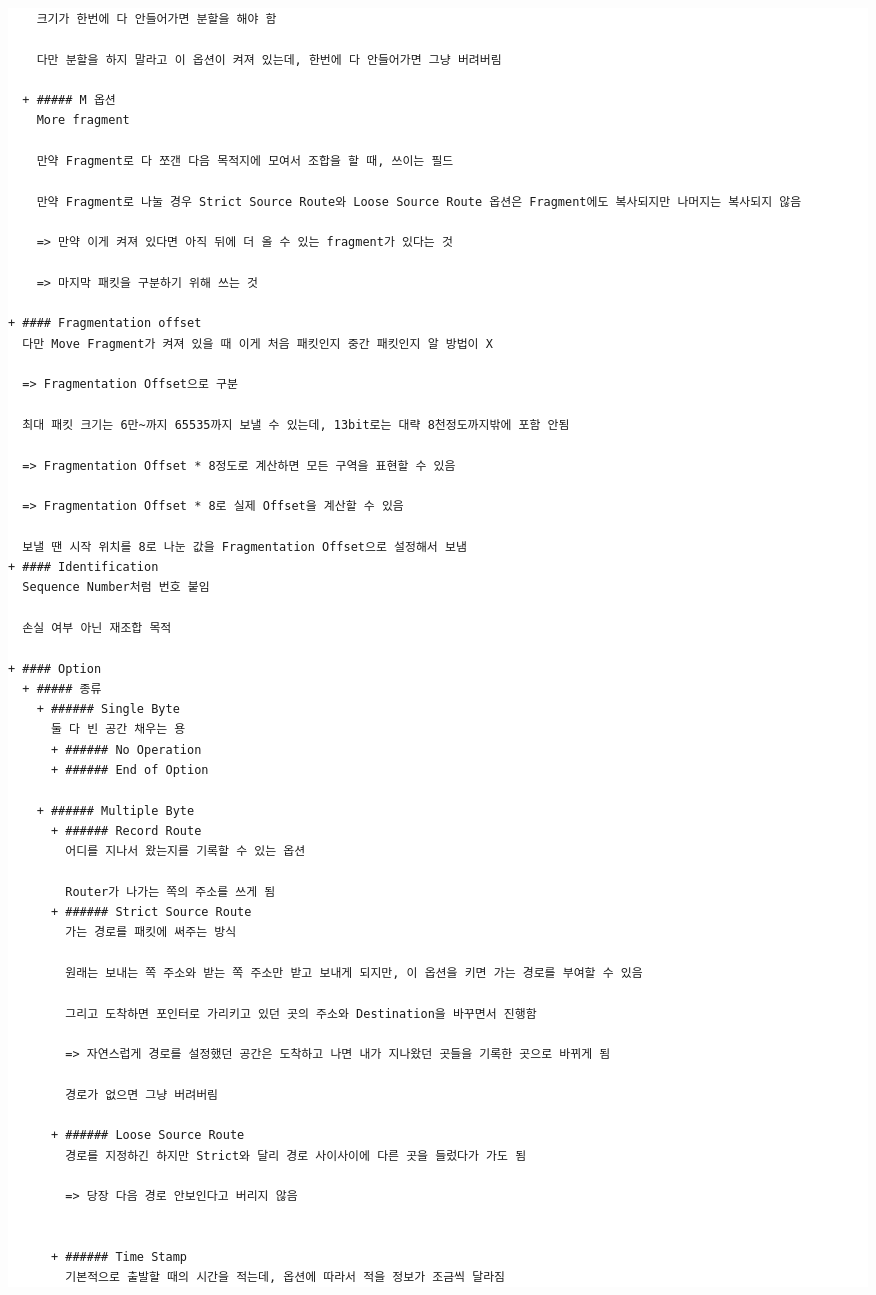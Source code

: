         크기가 한번에 다 안들어가면 분할을 해야 함

        다만 분할을 하지 말라고 이 옵션이 켜져 있는데, 한번에 다 안들어가면 그냥 버려버림

      + ##### M 옵션
        More fragment

        만약 Fragment로 다 쪼갠 다음 목적지에 모여서 조합을 할 때, 쓰이는 필드

        만약 Fragment로 나눌 경우 Strict Source Route와 Loose Source Route 옵션은 Fragment에도 복사되지만 나머지는 복사되지 않음

        => 만약 이게 켜져 있다면 아직 뒤에 더 올 수 있는 fragment가 있다는 것

        => 마지막 패킷을 구분하기 위해 쓰는 것

    + #### Fragmentation offset
      다만 Move Fragment가 켜져 있을 때 이게 처음 패킷인지 중간 패킷인지 알 방법이 X

      => Fragmentation Offset으로 구분

      최대 패킷 크기는 6만~까지 65535까지 보낼 수 있는데, 13bit로는 대략 8천정도까지밖에 포함 안됨

      => Fragmentation Offset * 8정도로 계산하면 모든 구역을 표현할 수 있음
      
      => Fragmentation Offset * 8로 실제 Offset을 계산할 수 있음

      보낼 땐 시작 위치를 8로 나눈 값을 Fragmentation Offset으로 설정해서 보냄
    + #### Identification
      Sequence Number처럼 번호 붙임

      손실 여부 아닌 재조합 목적

    + #### Option
      + ##### 종류
        + ###### Single Byte
          둘 다 빈 공간 채우는 용
          + ###### No Operation
          + ###### End of Option

        + ###### Multiple Byte
          + ###### Record Route
            어디를 지나서 왔는지를 기록할 수 있는 옵션

            Router가 나가는 쪽의 주소를 쓰게 됨  
          + ###### Strict Source Route
            가는 경로를 패킷에 써주는 방식

            원래는 보내는 쪽 주소와 받는 쪽 주소만 받고 보내게 되지만, 이 옵션을 키면 가는 경로를 부여할 수 있음

            그리고 도착하면 포인터로 가리키고 있던 곳의 주소와 Destination을 바꾸면서 진행함

            => 자연스럽게 경로를 설정했던 공간은 도착하고 나면 내가 지나왔던 곳들을 기록한 곳으로 바뀌게 됨

            경로가 없으면 그냥 버려버림

          + ###### Loose Source Route
            경로를 지정하긴 하지만 Strict와 달리 경로 사이사이에 다른 곳을 들렀다가 가도 됨

            => 당장 다음 경로 안보인다고 버리지 않음

            
          + ###### Time Stamp
            기본적으로 출발할 때의 시간을 적는데, 옵션에 따라서 적을 정보가 조금씩 달라짐

